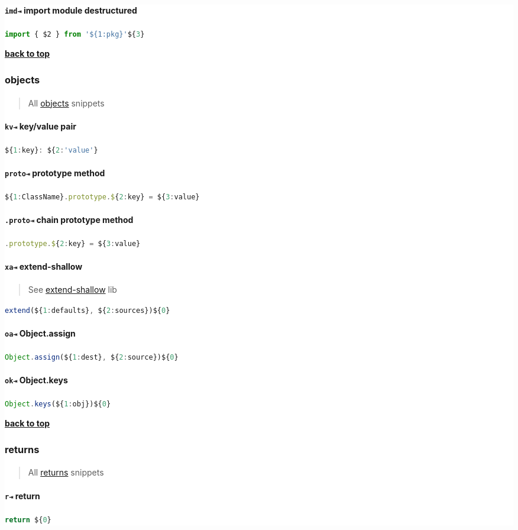 #### `imd⇥` import module destructured

```js
import { $2 } from '${1:pkg}'${3}
```

**[back to top](#readme)**

### objects
> All [objects](././atom/objects.cson) snippets

#### `kv⇥` key/value pair

```js
${1:key}: ${2:'value'}
```

#### `proto⇥` prototype method

```js
${1:ClassName}.prototype.${2:key} = ${3:value}
```

#### `.proto⇥` chain prototype method

```js
.prototype.${2:key} = ${3:value}
```

#### `xa⇥` extend-shallow

> See [extend-shallow][] lib

```js
extend(${1:defaults}, ${2:sources})${0}
```

#### `oa⇥` Object.assign

```js
Object.assign(${1:dest}, ${2:source})${0}
```

#### `ok⇥` Object.keys

```js
Object.keys(${1:obj})${0}
```

**[back to top](#readme)**

### returns
> All [returns](././atom/returns.cson) snippets

#### `r⇥` return

```js
return ${0}
```


[always-done]: https://github.com/hybridables/always-done
[async-done]: https://github.com/gulpjs/async-done
[base]: https://github.com/node-base/base
[charlike]: https://github.com/tunnckoCore/charlike
[commitizen]: https://github.com/commitizen/cz-cli
[dezalgo]: https://github.com/npm/dezalgo
[extend-shallow]: https://github.com/jonschlinkert/extend-shallow
[once]: https://github.com/isaacs/once
[standard-version]: https://github.com/conventional-changelog/standard-version
[standard]: https://standardjs.com
[verb-generate-readme]: https://github.com/verbose/verb-generate-readme
[verb]: https://github.com/verbose/verb
[downloads-url]: https://atom.io/packages/modern-javascript-snippets
[downloads-img]: https://img.shields.io/apm/dm/modern-javascript-snippets.svg
[david-url]: https://david-dm.org/tunnckoCore/modern-javascript-snippets
[david-img]: https://img.shields.io/david/tunnckoCore/modern-javascript-snippets.svg
[standard-url]: https://github.com/feross/standard
[standard-img]: https://img.shields.io/badge/code%20style-standard-brightgreen.svg
[apm-url]: https://atom.io/packages/modern-javascript-snippets
[apm-img]: https://img.shields.io/apm/v/modern-javascript-snippets.svg
[vscode-version-url]: https://marketplace.visualstudio.com/items?itemName=tunnckocore.modern-javascript-snippets
[vscode-version-img]: http://vsmarketplacebadge.apphb.com/version-short/tunnckocore.modern-javascript-snippets.svg
[vscode-installs-url]: https://marketplace.visualstudio.com/items?itemName=tunnckocore.modern-javascript-snippets
[vscode-installs-img]: http://vsmarketplacebadge.apphb.com/installs-short/tunnckocore.modern-javascript-snippets.svg
[czfriendly-url]: http://commitizen.github.io/cz-cli
[czfriendly-img]: https://img.shields.io/badge/commitizen-friendly-brightgreen.svg
[gkfriendly-url]: https://greenkeeper.io/
[gkfriendly-img]: https://img.shields.io/badge/greenkeeper-friendly-brightgreen.svg